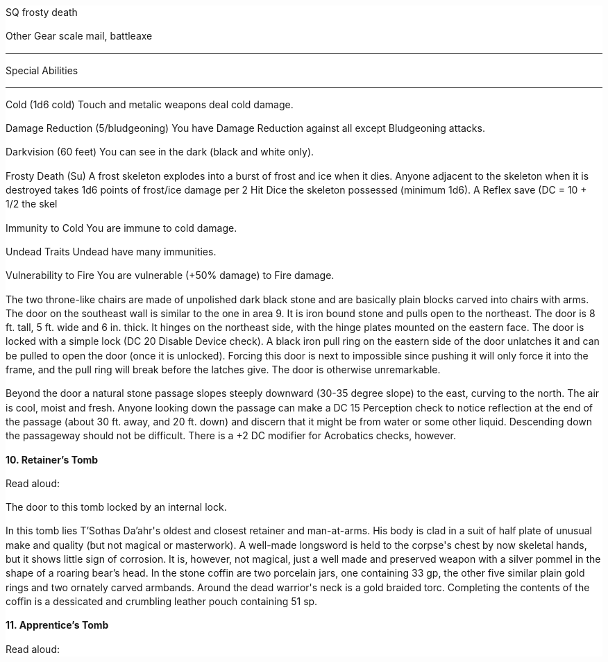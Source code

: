 SQ frosty death

Other Gear scale mail, battleaxe

--------------------

Special Abilities

--------------------

Cold (1d6 cold) Touch and metalic weapons deal cold damage.

Damage Reduction (5/bludgeoning) You have Damage Reduction against all except Bludgeoning attacks.

Darkvision (60 feet) You can see in the dark (black and white only).

Frosty Death (Su) A frost skeleton explodes into a burst of frost and ice when it dies. Anyone adjacent to the skeleton when it is destroyed takes 1d6 points of frost/ice damage per 2 Hit Dice the skeleton possessed (minimum 1d6). A Reflex save (DC = 10 + 1/2 the skel

Immunity to Cold You are immune to cold damage.

Undead Traits Undead have many immunities.

Vulnerability to Fire You are vulnerable (+50% damage) to Fire damage.

The two throne-like chairs are made of unpolished dark black stone and are basically plain blocks carved into chairs with arms. The door on the southeast wall is similar to the one in area 9. It is iron bound stone and pulls open to the northeast. The door is 8 ft. tall, 5 ft. wide and 6 in. thick. It hinges on the northeast side, with the hinge plates mounted on the eastern face. The door is locked with a simple lock (DC 20 Disable Device check). A black iron pull ring on the eastern side of the door unlatches it and can be pulled to open the door (once it is unlocked). Forcing this door is next to impossible since pushing it will only force it into the frame, and the pull ring will break before the latches give. The door is otherwise unremarkable.

Beyond the door a natural stone passage slopes steeply downward (30-35 degree slope) to the east, curving to the north. The air is cool, moist and fresh. Anyone looking down the passage can make a DC 15 Perception check to notice reflection at the end of the passage (about 30 ft. away, and 20 ft. down) and discern that it might be from water or some other liquid. Descending down the passageway should not be difficult. There is a +2 DC modifier for Acrobatics checks, however.

**10. Retainer’s Tomb**

Read aloud:

The door to this tomb locked by an internal lock.

In this tomb lies T’Sothas Da’ahr's oldest and closest retainer and man-at-arms. His body is clad in a suit of half plate of unusual make and quality (but not magical or masterwork). A well-made longsword is held to the corpse's chest by now skeletal hands, but it shows little sign of corrosion. It is, however, not magical, just a well made and preserved weapon with a silver pommel in the shape of a roaring bear’s head. In the stone coffin are two porcelain jars, one containing 33 gp, the other five similar plain gold rings and two ornately carved armbands. Around the dead warrior's neck is a gold braided torc. Completing the contents of the coffin is a dessicated and crumbling leather pouch containing 51 sp.

**11. Apprentice’s Tomb**

Read aloud:

